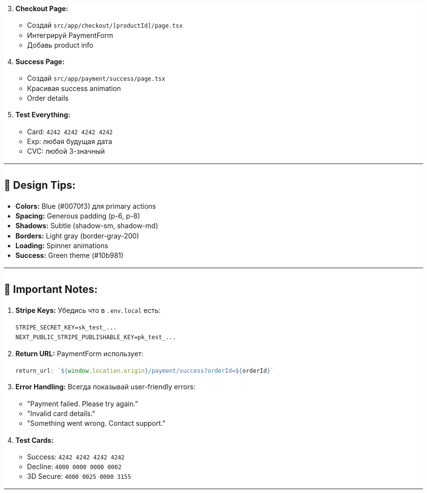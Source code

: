3. **Checkout Page:**
   - Создай `src/app/checkout/[productId]/page.tsx`
   - Интегрируй PaymentForm
   - Добавь product info

4. **Success Page:**
   - Создай `src/app/payment/success/page.tsx`
   - Красивая success animation
   - Order details

5. **Test Everything:**
   - Card: `4242 4242 4242 4242`
   - Exp: любая будущая дата
   - CVC: любой 3-значный

---

## 🎨 Design Tips:

- **Colors:** Blue (#0070f3) для primary actions
- **Spacing:** Generous padding (p-6, p-8)
- **Shadows:** Subtle (shadow-sm, shadow-md)
- **Borders:** Light gray (border-gray-200)
- **Loading:** Spinner animations
- **Success:** Green theme (#10b981)

---

## 🚨 Important Notes:

1. **Stripe Keys:**
   Убедись что в `.env.local` есть:
   ```env
   STRIPE_SECRET_KEY=sk_test_...
   NEXT_PUBLIC_STRIPE_PUBLISHABLE_KEY=pk_test_...
   ```

2. **Return URL:**
   PaymentForm использует:
   ```ts
   return_url: `${window.location.origin}/payment/success?orderId=${orderId}`
   ```

3. **Error Handling:**
   Всегда показывай user-friendly errors:
   - "Payment failed. Please try again."
   - "Invalid card details."
   - "Something went wrong. Contact support."

4. **Test Cards:**
   - Success: `4242 4242 4242 4242`
   - Decline: `4000 0000 0000 0002`
   - 3D Secure: `4000 0025 0000 3155`

---
